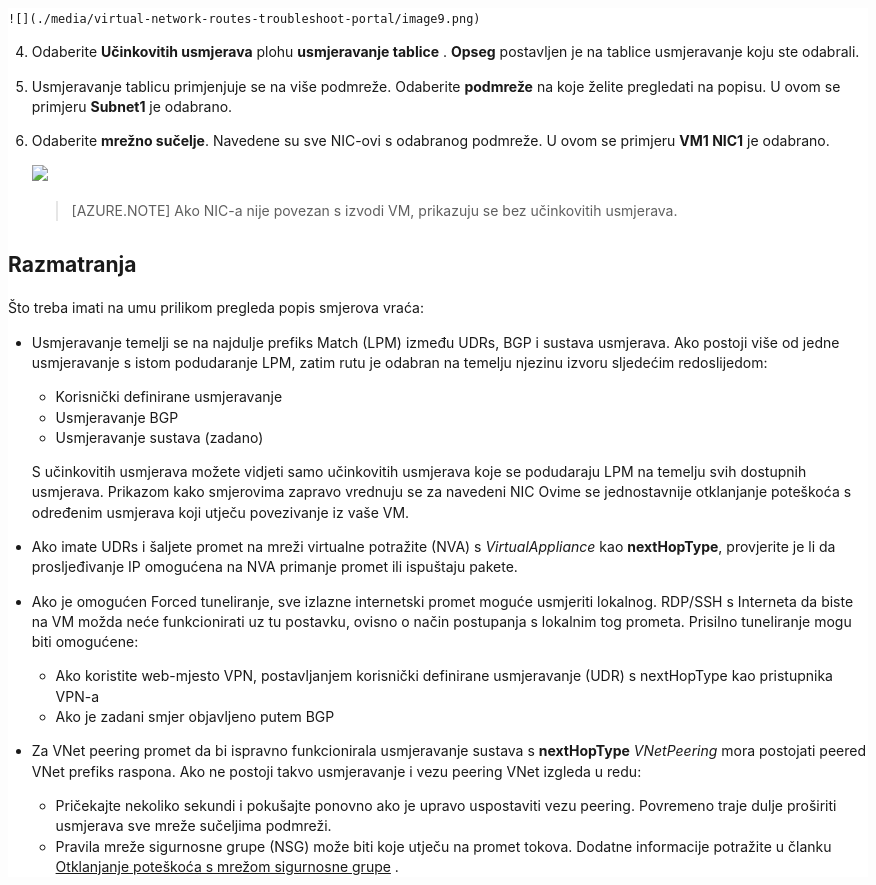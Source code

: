     ![](./media/virtual-network-routes-troubleshoot-portal/image9.png)

4. Odaberite **Učinkovitih usmjerava** plohu **usmjeravanje tablice** . **Opseg** postavljen je na tablice usmjeravanje koju ste odabrali.
5. Usmjeravanje tablicu primjenjuje se na više podmreže. Odaberite **podmreže** na koje želite pregledati na popisu. U ovom se primjeru **Subnet1** je odabrano.
6. Odaberite **mrežno sučelje**. Navedene su sve NIC-ovi s odabranog podmreže. U ovom se primjeru **VM1 NIC1** je odabrano.

    ![](./media/virtual-network-routes-troubleshoot-portal/image10.png)

    >[AZURE.NOTE] Ako NIC-a nije povezan s izvodi VM, prikazuju se bez učinkovitih usmjerava.

## <a name="considerations"></a>Razmatranja

Što treba imati na umu prilikom pregleda popis smjerova vraća:

- Usmjeravanje temelji se na najdulje prefiks Match (LPM) između UDRs, BGP i sustava usmjerava. Ako postoji više od jedne usmjeravanje s istom podudaranje LPM, zatim rutu je odabran na temelju njezinu izvoru sljedećim redoslijedom:
    - Korisnički definirane usmjeravanje
    - Usmjeravanje BGP
    - Usmjeravanje sustava (zadano)

    S učinkovitih usmjerava možete vidjeti samo učinkovitih usmjerava koje se podudaraju LPM na temelju svih dostupnih usmjerava. Prikazom kako smjerovima zapravo vrednuju se za navedeni NIC Ovime se jednostavnije otklanjanje poteškoća s određenim usmjerava koji utječu povezivanje iz vaše VM.

- Ako imate UDRs i šaljete promet na mreži virtualne potražite (NVA) s *VirtualAppliance* kao **nextHopType**, provjerite je li da prosljeđivanje IP omogućena na NVA primanje promet ili ispuštaju pakete. 
- Ako je omogućen Forced tuneliranje, sve izlazne internetski promet moguće usmjeriti lokalnog. RDP/SSH s Interneta da biste na VM možda neće funkcionirati uz tu postavku, ovisno o način postupanja s lokalnim tog prometa. 
  Prisilno tuneliranje mogu biti omogućene:
    - Ako koristite web-mjesto VPN, postavljanjem korisnički definirane usmjeravanje (UDR) s nextHopType kao pristupnika VPN-a
    - Ako je zadani smjer objavljeno putem BGP
- Za VNet peering promet da bi ispravno funkcionirala usmjeravanje sustava s **nextHopType** *VNetPeering* mora postojati peered VNet prefiks raspona. Ako ne postoji takvo usmjeravanje i vezu peering VNet izgleda u redu:
    - Pričekajte nekoliko sekundi i pokušajte ponovno ako je upravo uspostaviti vezu peering. Povremeno traje dulje proširiti usmjerava sve mreže sučeljima podmreži.
    - Pravila mreže sigurnosne grupe (NSG) može biti koje utječu na promet tokova. Dodatne informacije potražite u članku [Otklanjanje poteškoća s mrežom sigurnosne grupe](virtual-network-nsg-troubleshoot-portal.md) .
